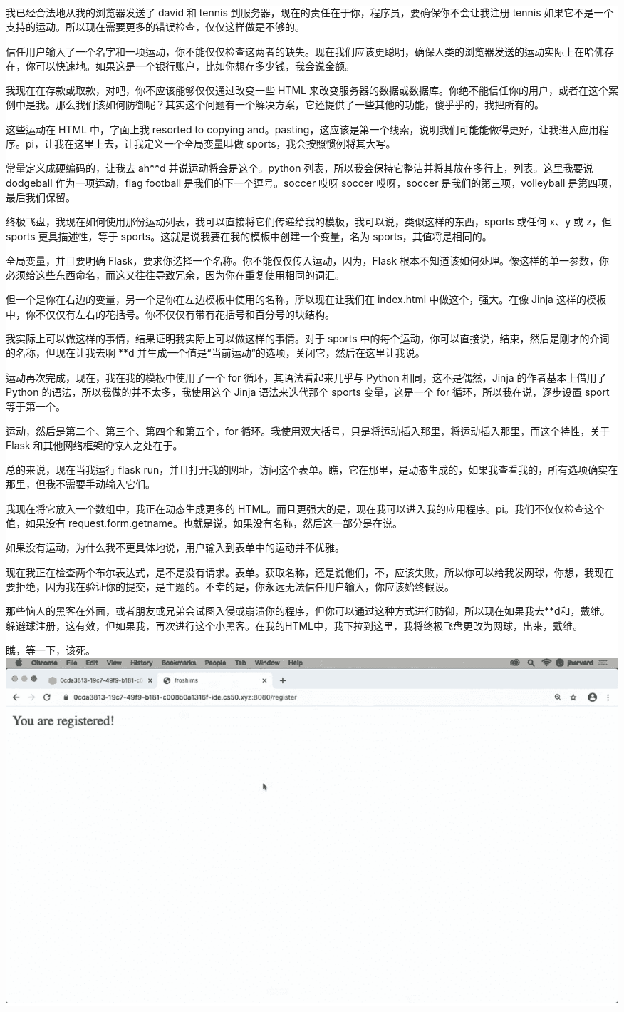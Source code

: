 
我已经合法地从我的浏览器发送了 david 和 tennis 到服务器，现在的责任在于你，程序员，要确保你不会让我注册 tennis 如果它不是一个支持的运动。所以现在需要更多的错误检查，仅仅这样做是不够的。

信任用户输入了一个名字和一项运动，你不能仅仅检查这两者的缺失。现在我们应该更聪明，确保人类的浏览器发送的运动实际上在哈佛存在，你可以快速地。如果这是一个银行账户，比如你想存多少钱，我会说金额。

我现在在存款或取款，对吧，你不应该能够仅仅通过改变一些 HTML 来改变服务器的数据或数据库。你绝不能信任你的用户，或者在这个案例中是我。那么我们该如何防御呢？其实这个问题有一个解决方案，它还提供了一些其他的功能，傻乎乎的，我把所有的。

这些运动在 HTML 中，字面上我 resorted to copying and。pasting，这应该是第一个线索，说明我们可能能做得更好，让我进入应用程序。pi，让我在这里上去，让我定义一个全局变量叫做 sports，我会按照惯例将其大写。

常量定义成硬编码的，让我去 ah**d 并说运动将会是这个。python 列表，所以我会保持它整洁并将其放在多行上，列表。这里我要说 dodgeball 作为一项运动，flag football 是我们的下一个逗号。soccer 哎呀 soccer 哎呀，soccer 是我们的第三项，volleyball 是第四项，最后我们保留。

终极飞盘，我现在如何使用那份运动列表，我可以直接将它们传递给我的模板，我可以说，类似这样的东西，sports 或任何 x、y 或 z，但 sports 更具描述性，等于 sports。这就是说我要在我的模板中创建一个变量，名为 sports，其值将是相同的。

全局变量，并且要明确 Flask，要求你选择一个名称。你不能仅仅传入运动，因为，Flask 根本不知道该如何处理。像这样的单一参数，你必须给这些东西命名，而这又往往导致冗余，因为你在重复使用相同的词汇。

但一个是你在右边的变量，另一个是你在左边模板中使用的名称，所以现在让我们在 index.html 中做这个，强大。在像 Jinja 这样的模板中，你不仅仅有左右的花括号。你不仅仅有带有花括号和百分号的块结构。

我实际上可以做这样的事情，结果证明我实际上可以做这样的事情。对于 sports 中的每个运动，你可以直接说，结束，然后是刚才的介词的名称，但现在让我去啊 **d 并生成一个值是“当前运动”的选项，关闭它，然后在这里让我说。

运动再次完成，现在，我在我的模板中使用了一个 for 循环，其语法看起来几乎与 Python 相同，这不是偶然，Jinja 的作者基本上借用了 Python 的语法，所以我做的并不太多，我使用这个 Jinja 语法来迭代那个 sports 变量，这是一个 for 循环，所以我在说，逐步设置 sport 等于第一个。

运动，然后是第二个、第三个、第四个和第五个，for 循环。我使用双大括号，只是将运动插入那里，将运动插入那里，而这个特性，关于 Flask 和其他网络框架的惊人之处在于。

总的来说，现在当我运行 flask run，并且打开我的网址，访问这个表单。瞧，它在那里，是动态生成的，如果我查看我的，所有选项确实在那里，但我不需要手动输入它们。

我现在将它放入一个数组中，我正在动态生成更多的 HTML。而且更强大的是，现在我可以进入我的应用程序。pi。我们不仅仅检查这个值，如果没有 request.form.getname。也就是说，如果没有名称，然后这一部分是在说。

如果没有运动，为什么我不更具体地说，用户输入到表单中的运动并不优雅。

现在我正在检查两个布尔表达式，是不是没有请求。表单。获取名称，还是说他们，不，应该失败，所以你可以给我发网球，你想，我现在要拒绝，因为我在验证你的提交，是主题的。不幸的是，你永远无法信任用户输入，你应该始终假设。

那些恼人的黑客在外面，或者朋友或兄弟会试图入侵或崩溃你的程序，但你可以通过这种方式进行防御，所以现在如果我去**d和，戴维。躲避球注册，这有效，但如果我，再次进行这个小黑客。在我的HTML中，我下拉到这里，我将终极飞盘更改为网球，出来，戴维。

瞧，等一下，该死。![](img/2e1c64054c5bb6f34a42fe4a910f0e3a_188.png)
